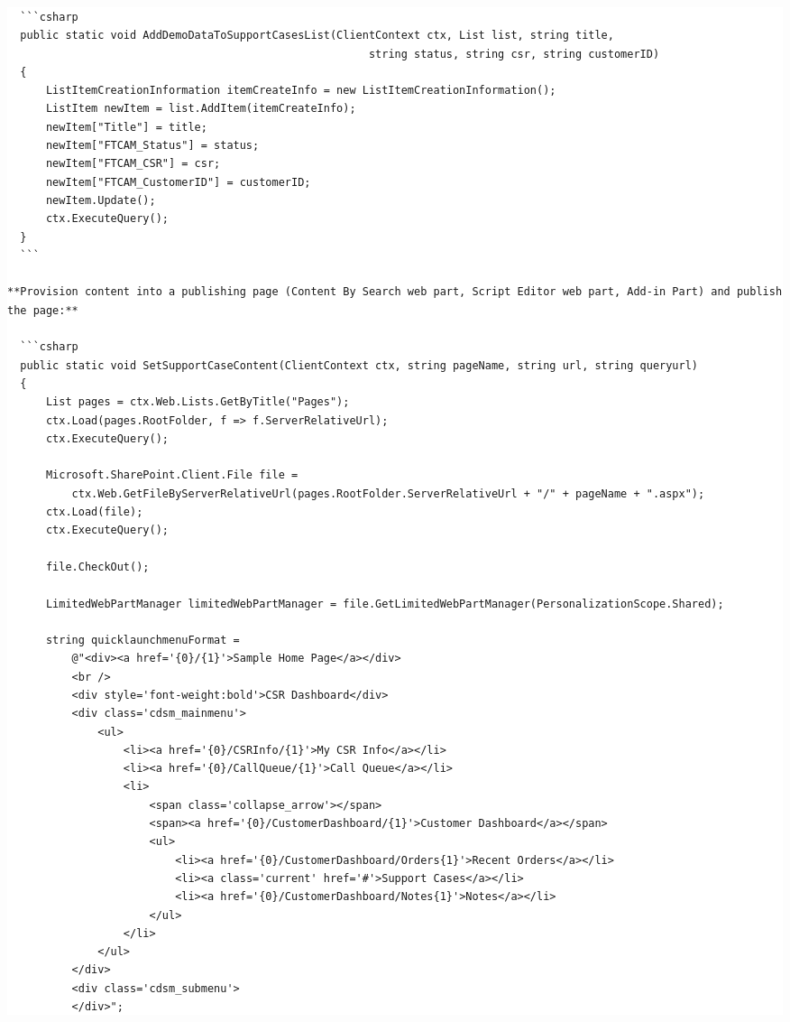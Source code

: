       ```csharp
      public static void AddDemoDataToSupportCasesList(ClientContext ctx, List list, string title,
                                                            string status, string csr, string customerID)
      {
          ListItemCreationInformation itemCreateInfo = new ListItemCreationInformation();
          ListItem newItem = list.AddItem(itemCreateInfo);
          newItem["Title"] = title;
          newItem["FTCAM_Status"] = status;
          newItem["FTCAM_CSR"] = csr;
          newItem["FTCAM_CustomerID"] = customerID;
          newItem.Update();
          ctx.ExecuteQuery();
      }
      ```

    **Provision content into a publishing page (Content By Search web part, Script Editor web part, Add-in Part) and publish the page:**

      ```csharp
      public static void SetSupportCaseContent(ClientContext ctx, string pageName, string url, string queryurl)
      {
          List pages = ctx.Web.Lists.GetByTitle("Pages");
          ctx.Load(pages.RootFolder, f => f.ServerRelativeUrl);
          ctx.ExecuteQuery();

          Microsoft.SharePoint.Client.File file =
              ctx.Web.GetFileByServerRelativeUrl(pages.RootFolder.ServerRelativeUrl + "/" + pageName + ".aspx");
          ctx.Load(file);
          ctx.ExecuteQuery();

          file.CheckOut();

          LimitedWebPartManager limitedWebPartManager = file.GetLimitedWebPartManager(PersonalizationScope.Shared);

          string quicklaunchmenuFormat =
              @"<div><a href='{0}/{1}'>Sample Home Page</a></div>
              <br />
              <div style='font-weight:bold'>CSR Dashboard</div>
              <div class='cdsm_mainmenu'>
                  <ul>
                      <li><a href='{0}/CSRInfo/{1}'>My CSR Info</a></li>
                      <li><a href='{0}/CallQueue/{1}'>Call Queue</a></li>
                      <li>
                          <span class='collapse_arrow'></span>
                          <span><a href='{0}/CustomerDashboard/{1}'>Customer Dashboard</a></span>
                          <ul>
                              <li><a href='{0}/CustomerDashboard/Orders{1}'>Recent Orders</a></li>
                              <li><a class='current' href='#'>Support Cases</a></li>
                              <li><a href='{0}/CustomerDashboard/Notes{1}'>Notes</a></li>
                          </ul>
                      </li>
                  </ul>
              </div>
              <div class='cdsm_submenu'>
              </div>";
